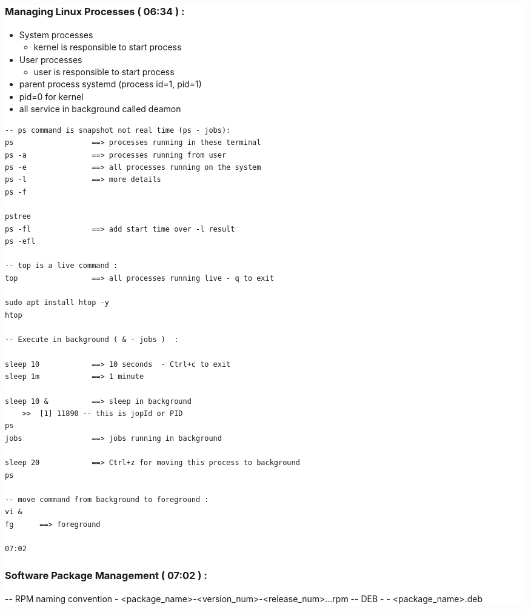 ### Managing Linux Processes ( 06:34 ) :
- System processes
    - kernel is responsible to start process
- User processes
    - user is responsible to start process
- parent process systemd (process id=1, pid=1)
- pid=0 for kernel
- all service in background called deamon

```
-- ps command is snapshot not real time (ps - jobs):
ps                  ==> processes running in these terminal
ps -a               ==> processes running from user 
ps -e               ==> all processes running on the system
ps -l               ==> more details
ps -f

pstree
ps -fl              ==> add start time over -l result
ps -efl

-- top is a live command :
top                 ==> all processes running live - q to exit

sudo apt install htop -y
htop

-- Execute in background ( & - jobs )  : 

sleep 10            ==> 10 seconds  - Ctrl+c to exit
sleep 1m            ==> 1 minute

sleep 10 &          ==> sleep in background
    >>  [1] 11890 -- this is jopId or PID
ps    
jobs                ==> jobs running in background

sleep 20            ==> Ctrl+z for moving this process to background
ps

-- move command from background to foreground :
vi &
fg      ==> foreground

07:02
```

### Software Package Management ( 07:02 ) :
-- RPM naming convention
    - <package_name>-<version_num>-<release_num>.<distribution>.<arch>.rpm
-- DEB
    - - <package_name>_<version>_<arch>.deb
